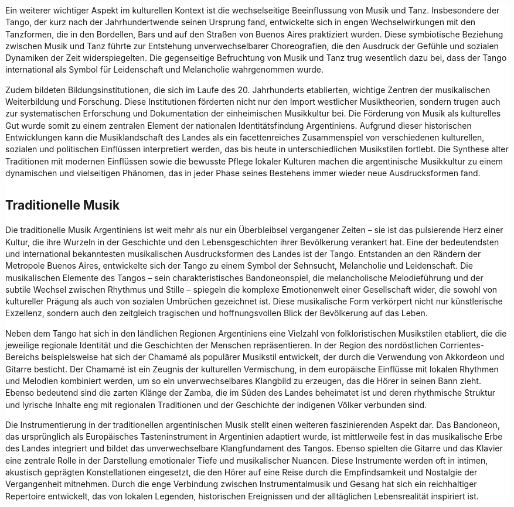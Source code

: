 Ein weiterer wichtiger Aspekt im kulturellen Kontext ist die wechselseitige Beeinflussung von Musik und Tanz. Insbesondere der Tango, der kurz nach der Jahrhundertwende seinen Ursprung fand, entwickelte sich in engen Wechselwirkungen mit den Tanzformen, die in den Bordellen, Bars und auf den Straßen von Buenos Aires praktiziert wurden. Diese symbiotische Beziehung zwischen Musik und Tanz führte zur Entstehung unverwechselbarer Choreografien, die den Ausdruck der Gefühle und sozialen Dynamiken der Zeit widerspiegelten. Die gegenseitige Befruchtung von Musik und Tanz trug wesentlich dazu bei, dass der Tango international als Symbol für Leidenschaft und Melancholie wahrgenommen wurde.  

Zudem bildeten Bildungsinstitutionen, die sich im Laufe des 20. Jahrhunderts etablierten, wichtige Zentren der musikalischen Weiterbildung und Forschung. Diese Institutionen förderten nicht nur den Import westlicher Musiktheorien, sondern trugen auch zur systematischen Erforschung und Dokumentation der einheimischen Musikkultur bei. Die Förderung von Musik als kulturelles Gut wurde somit zu einem zentralen Element der nationalen Identitätsfindung Argentiniens. Aufgrund dieser historischen Entwicklungen kann die Musiklandschaft des Landes als ein facettenreiches Zusammenspiel von verschiedenen kulturellen, sozialen und politischen Einflüssen interpretiert werden, das bis heute in unterschiedlichen Musikstilen fortlebt. Die Synthese alter Traditionen mit modernen Einflüssen sowie die bewusste Pflege lokaler Kulturen machen die argentinische Musikkultur zu einem dynamischen und vielseitigen Phänomen, das in jeder Phase seines Bestehens immer wieder neue Ausdrucksformen fand.


## Traditionelle Musik

Die traditionelle Musik Argentiniens ist weit mehr als nur ein Überbleibsel vergangener Zeiten – sie ist das pulsierende Herz einer Kultur, die ihre Wurzeln in der Geschichte und den Lebensgeschichten ihrer Bevölkerung verankert hat. Eine der bedeutendsten und international bekanntesten musikalischen Ausdrucksformen des Landes ist der Tango. Entstanden an den Rändern der Metropole Buenos Aires, entwickelte sich der Tango zu einem Symbol der Sehnsucht, Melancholie und Leidenschaft. Die musikalischen Elemente des Tangos – sein charakteristisches Bandoneonspiel, die melancholische Melodieführung und der subtile Wechsel zwischen Rhythmus und Stille – spiegeln die komplexe Emotionenwelt einer Gesellschaft wider, die sowohl von kultureller Prägung als auch von sozialen Umbrüchen gezeichnet ist. Diese musikalische Form verkörpert nicht nur künstlerische Exzellenz, sondern auch den zeitgleich tragischen und hoffnungsvollen Blick der Bevölkerung auf das Leben.  

Neben dem Tango hat sich in den ländlichen Regionen Argentiniens eine Vielzahl von folkloristischen Musikstilen etabliert, die die jeweilige regionale Identität und die Geschichten der Menschen repräsentieren. In der Region des nordöstlichen Corrientes-Bereichs beispielsweise hat sich der Chamamé als populärer Musikstil entwickelt, der durch die Verwendung von Akkordeon und Gitarre besticht. Der Chamamé ist ein Zeugnis der kulturellen Vermischung, in dem europäische Einflüsse mit lokalen Rhythmen und Melodien kombiniert werden, um so ein unverwechselbares Klangbild zu erzeugen, das die Hörer in seinen Bann zieht. Ebenso bedeutend sind die zarten Klänge der Zamba, die im Süden des Landes beheimatet ist und deren rhythmische Struktur und lyrische Inhalte eng mit regionalen Traditionen und der Geschichte der indigenen Völker verbunden sind.  

Die Instrumentierung in der traditionellen argentinischen Musik stellt einen weiteren faszinierenden Aspekt dar. Das Bandoneon, das ursprünglich als Europäisches Tasteninstrument in Argentinien adaptiert wurde, ist mittlerweile fest in das musikalische Erbe des Landes integriert und bildet das unverwechselbare Klangfundament des Tangos. Ebenso spielten die Gitarre und das Klavier eine zentrale Rolle in der Darstellung emotionaler Tiefe und musikalischer Nuancen. Diese Instrumente werden oft in intimen, akustisch geprägten Konstellationen eingesetzt, die den Hörer auf eine Reise durch die Empfindsamkeit und Nostalgie der Vergangenheit mitnehmen. Durch die enge Verbindung zwischen Instrumentalmusik und Gesang hat sich ein reichhaltiger Repertoire entwickelt, das von lokalen Legenden, historischen Ereignissen und der alltäglichen Lebensrealität inspiriert ist.  
